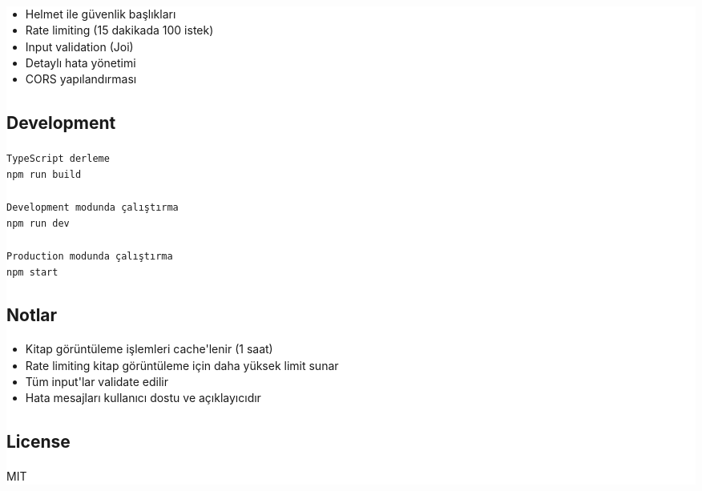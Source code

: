 - Helmet ile güvenlik başlıkları
- Rate limiting (15 dakikada 100 istek)
- Input validation (Joi)
- Detaylı hata yönetimi
- CORS yapılandırması

## Development
```bash
TypeScript derleme
npm run build

Development modunda çalıştırma
npm run dev

Production modunda çalıştırma
npm start
```

## Notlar

- Kitap görüntüleme işlemleri cache'lenir (1 saat)
- Rate limiting kitap görüntüleme için daha yüksek limit sunar
- Tüm input'lar validate edilir
- Hata mesajları kullanıcı dostu ve açıklayıcıdır

## License

MIT
